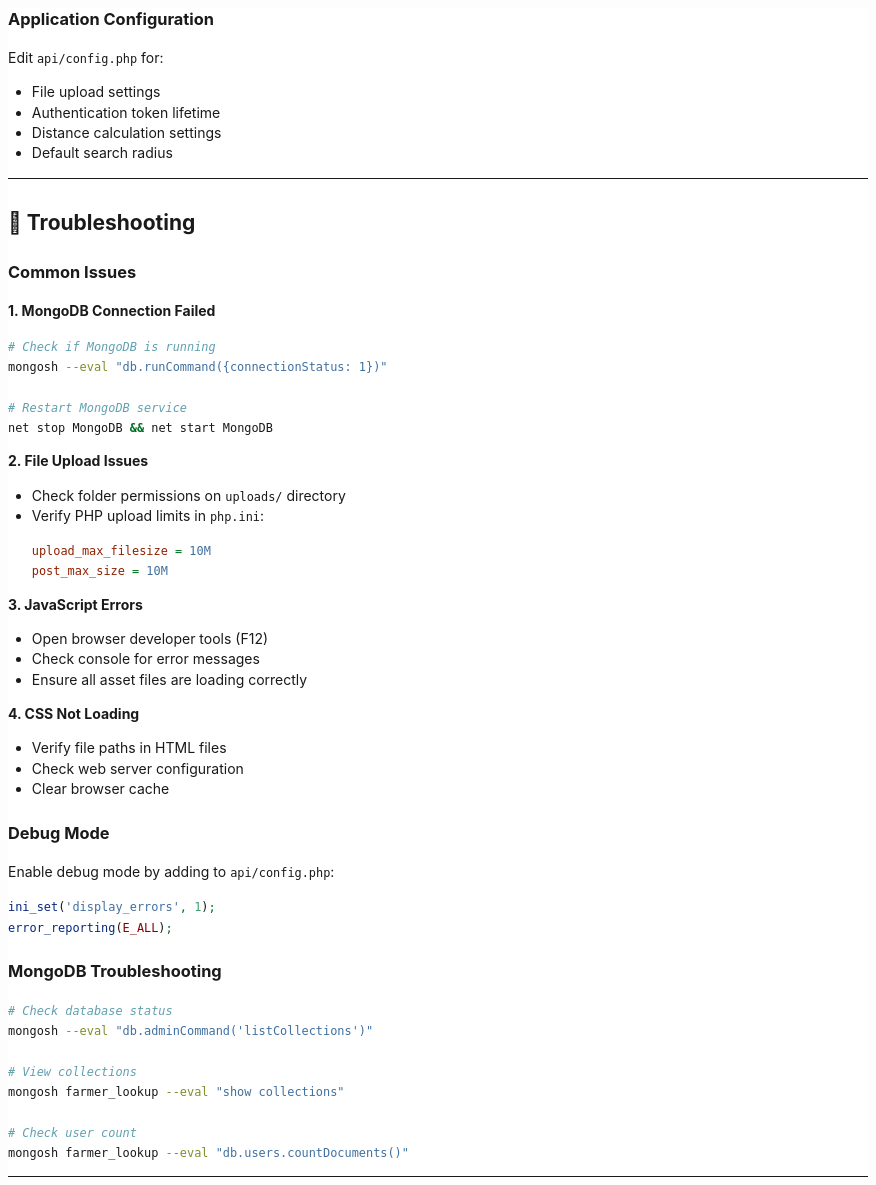 ### **Application Configuration**

Edit `api/config.php` for:
- File upload settings
- Authentication token lifetime
- Distance calculation settings
- Default search radius

---

## 🔧 **Troubleshooting**

### **Common Issues**

**1. MongoDB Connection Failed**
```bash
# Check if MongoDB is running
mongosh --eval "db.runCommand({connectionStatus: 1})"

# Restart MongoDB service
net stop MongoDB && net start MongoDB
```

**2. File Upload Issues**
- Check folder permissions on `uploads/` directory
- Verify PHP upload limits in `php.ini`:
  ```ini
  upload_max_filesize = 10M
  post_max_size = 10M
  ```

**3. JavaScript Errors**
- Open browser developer tools (F12)
- Check console for error messages
- Ensure all asset files are loading correctly

**4. CSS Not Loading**
- Verify file paths in HTML files
- Check web server configuration
- Clear browser cache

### **Debug Mode**
Enable debug mode by adding to `api/config.php`:
```php
ini_set('display_errors', 1);
error_reporting(E_ALL);
```

### **MongoDB Troubleshooting**
```bash
# Check database status
mongosh --eval "db.adminCommand('listCollections')"

# View collections
mongosh farmer_lookup --eval "show collections"

# Check user count
mongosh farmer_lookup --eval "db.users.countDocuments()"
```

---
